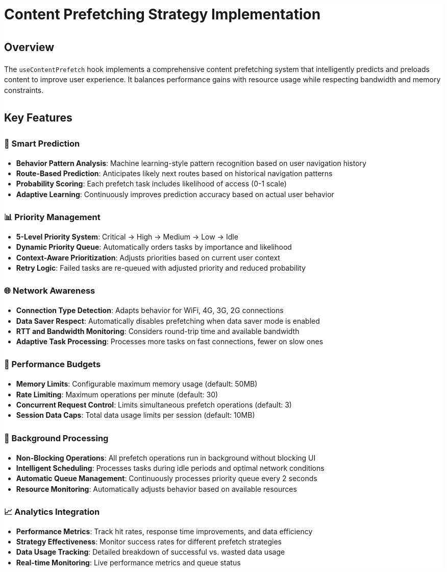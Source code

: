 # Content Prefetching Strategy Implementation

## Overview

The `useContentPrefetch` hook implements a comprehensive content prefetching system that intelligently predicts and preloads content to improve user experience. It balances performance gains with resource usage while respecting bandwidth and memory constraints.

## Key Features

### 🧠 Smart Prediction
- **Behavior Pattern Analysis**: Machine learning-style pattern recognition based on user navigation history
- **Route-Based Prediction**: Anticipates likely next routes based on historical navigation patterns
- **Probability Scoring**: Each prefetch task includes likelihood of access (0-1 scale)
- **Adaptive Learning**: Continuously improves prediction accuracy based on actual user behavior

### 📊 Priority Management
- **5-Level Priority System**: Critical → High → Medium → Low → Idle
- **Dynamic Priority Queue**: Automatically orders tasks by importance and likelihood
- **Context-Aware Prioritization**: Adjusts priorities based on current user context
- **Retry Logic**: Failed tasks are re-queued with adjusted priority and reduced probability

### 🌐 Network Awareness
- **Connection Type Detection**: Adapts behavior for WiFi, 4G, 3G, 2G connections
- **Data Saver Respect**: Automatically disables prefetching when data saver mode is enabled
- **RTT and Bandwidth Monitoring**: Considers round-trip time and available bandwidth
- **Adaptive Task Processing**: Processes more tasks on fast connections, fewer on slow ones

### 💾 Performance Budgets
- **Memory Limits**: Configurable maximum memory usage (default: 50MB)
- **Rate Limiting**: Maximum operations per minute (default: 30)
- **Concurrent Request Control**: Limits simultaneous prefetch operations (default: 3)
- **Session Data Caps**: Total data usage limits per session (default: 10MB)

### 🚀 Background Processing
- **Non-Blocking Operations**: All prefetch operations run in background without blocking UI
- **Intelligent Scheduling**: Processes tasks during idle periods and optimal network conditions
- **Automatic Queue Management**: Continuously processes priority queue every 2 seconds
- **Resource Monitoring**: Automatically adjusts behavior based on available resources

### 📈 Analytics Integration
- **Performance Metrics**: Track hit rates, response time improvements, and data efficiency
- **Strategy Effectiveness**: Monitor success rates for different prefetch strategies
- **Data Usage Tracking**: Detailed breakdown of successful vs. wasted data usage
- **Real-time Monitoring**: Live performance metrics and queue status
